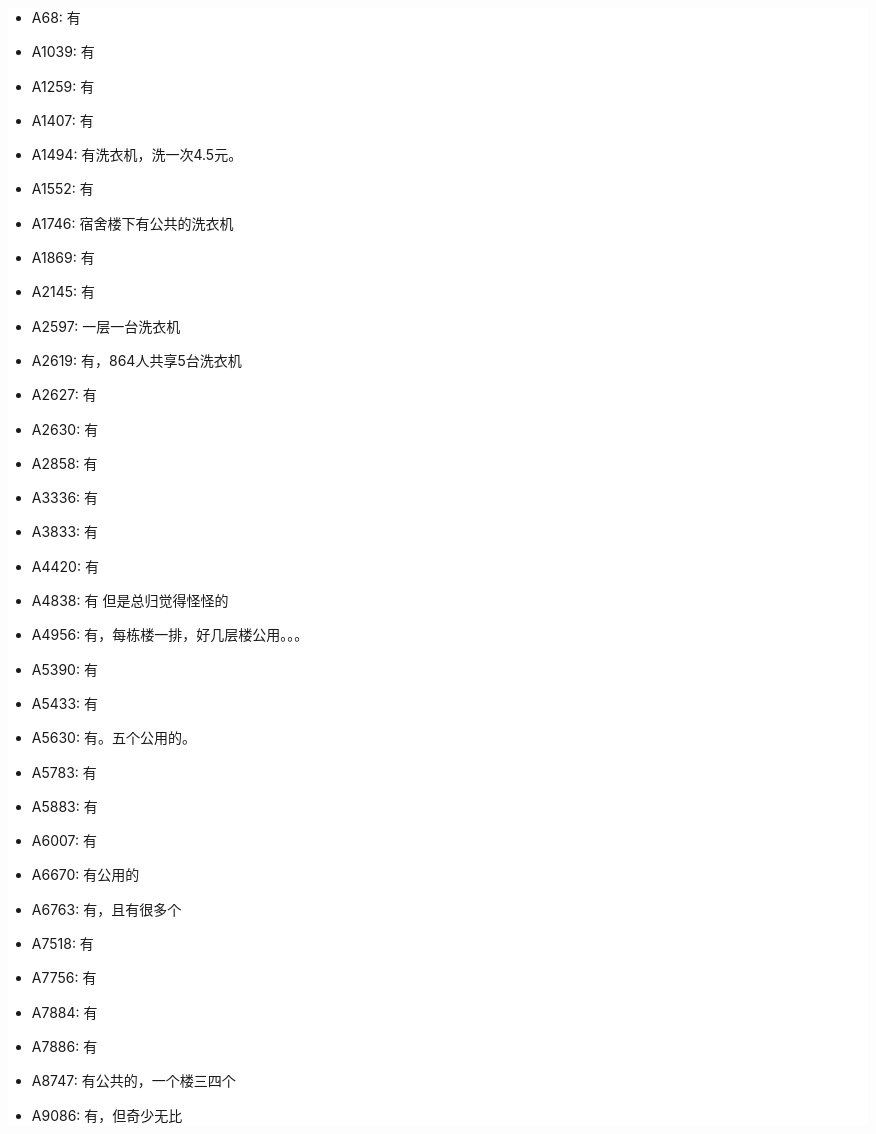 - A68: 有

- A1039: 有

- A1259: 有

- A1407: 有

- A1494: 有洗衣机，洗一次4.5元。

- A1552: 有

- A1746: 宿舍楼下有公共的洗衣机

- A1869: 有

- A2145: 有

- A2597: 一层一台洗衣机

- A2619: 有，864人共享5台洗衣机

- A2627: 有

- A2630: 有

- A2858: 有

- A3336: 有

- A3833: 有

- A4420: 有

- A4838: 有 但是总归觉得怪怪的

- A4956: 有，每栋楼一排，好几层楼公用。。。

- A5390: 有

- A5433: 有

- A5630: 有。五个公用的。

- A5783: 有

- A5883: 有

- A6007: 有

- A6670: 有公用的

- A6763: 有，且有很多个

- A7518: 有

- A7756: 有

- A7884: 有

- A7886: 有

- A8747: 有公共的，一个楼三四个

- A9086: 有，但奇少无比
